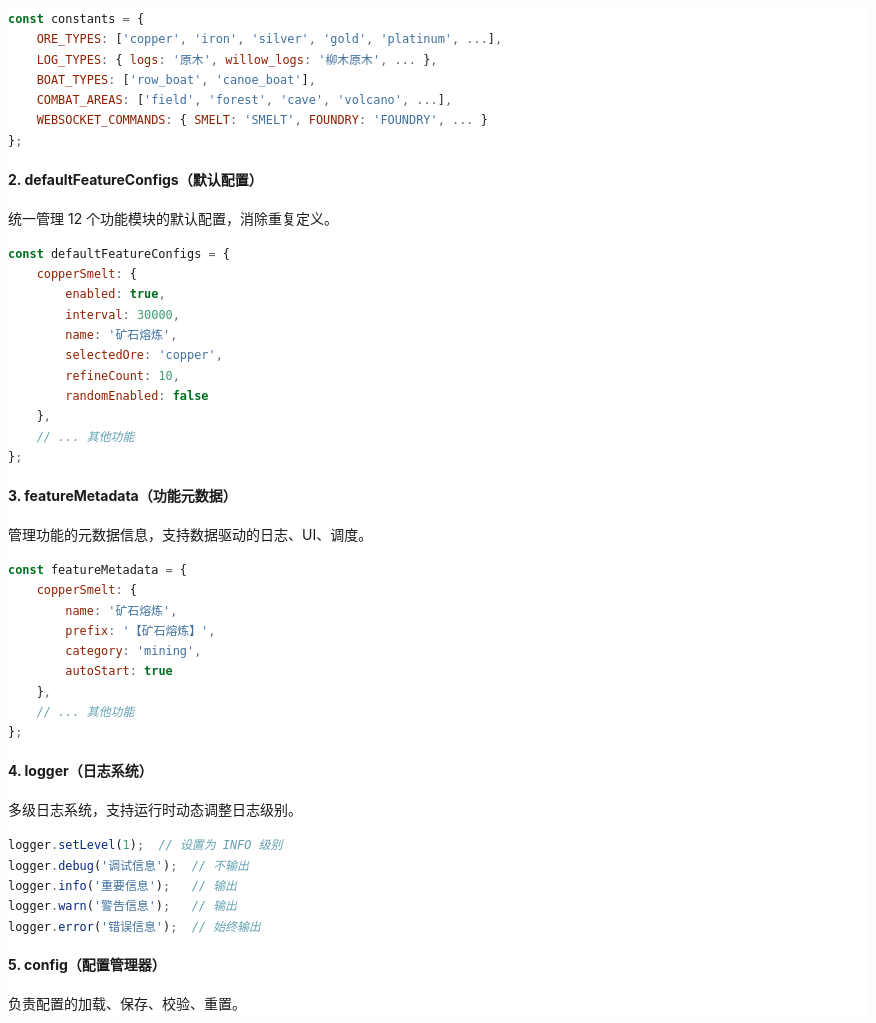 ```javascript
const constants = {
    ORE_TYPES: ['copper', 'iron', 'silver', 'gold', 'platinum', ...],
    LOG_TYPES: { logs: '原木', willow_logs: '柳木原木', ... },
    BOAT_TYPES: ['row_boat', 'canoe_boat'],
    COMBAT_AREAS: ['field', 'forest', 'cave', 'volcano', ...],
    WEBSOCKET_COMMANDS: { SMELT: 'SMELT', FOUNDRY: 'FOUNDRY', ... }
};
```

#### 2. defaultFeatureConfigs（默认配置）
统一管理 12 个功能模块的默认配置，消除重复定义。

```javascript
const defaultFeatureConfigs = {
    copperSmelt: {
        enabled: true,
        interval: 30000,
        name: '矿石熔炼',
        selectedOre: 'copper',
        refineCount: 10,
        randomEnabled: false
    },
    // ... 其他功能
};
```

#### 3. featureMetadata（功能元数据）
管理功能的元数据信息，支持数据驱动的日志、UI、调度。

```javascript
const featureMetadata = {
    copperSmelt: {
        name: '矿石熔炼',
        prefix: '【矿石熔炼】',
        category: 'mining',
        autoStart: true
    },
    // ... 其他功能
};
```

#### 4. logger（日志系统）
多级日志系统，支持运行时动态调整日志级别。

```javascript
logger.setLevel(1);  // 设置为 INFO 级别
logger.debug('调试信息');  // 不输出
logger.info('重要信息');   // 输出
logger.warn('警告信息');   // 输出
logger.error('错误信息');  // 始终输出
```

#### 5. config（配置管理器）
负责配置的加载、保存、校验、重置。
